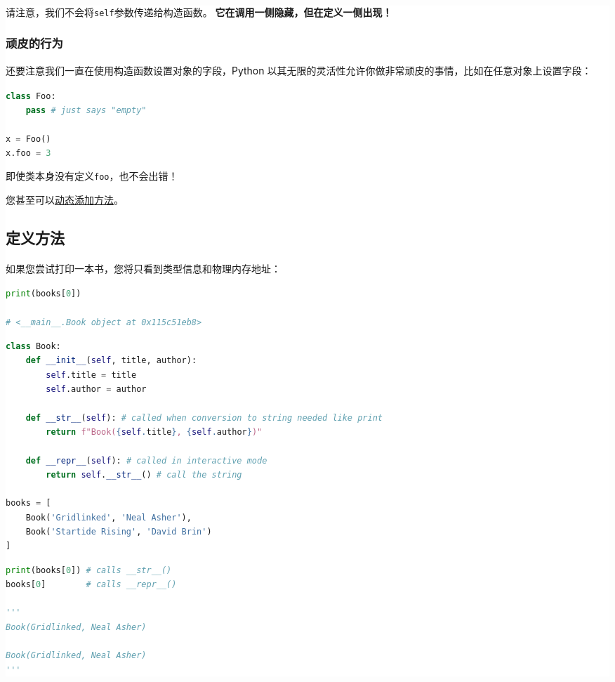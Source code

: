 请注意，我们不会将`self`参数传递给构造函数。 **它在调用一侧隐藏，但在定义一侧出现！**

### 顽皮的行为

还要注意我们一直在使用构造函数设置对象的字段，Python 以其无限的灵活性允许你做非常顽皮的事情，比如在任意对象上设置字段：

```python
class Foo:
    pass # just says "empty"

x = Foo()
x.foo = 3
```

即使类本身没有定义`foo`，也不会出错！

您甚至可以[动态添加方法](https://stackoverflow.com/questions/972/adding-a-method-to-an-existing-object-instance)。

## 定义方法

如果您尝试打印一本书，您将只看到类型信息和物理内存地址：

```python
print(books[0])

# <__main__.Book object at 0x115c51eb8>
```

```python
class Book:
    def __init__(self, title, author):
        self.title = title
        self.author = author
        
    def __str__(self): # called when conversion to string needed like print
        return f"Book({self.title}, {self.author})"
    
    def __repr__(self): # called in interactive mode
        return self.__str__() # call the string
    
books = [
    Book('Gridlinked', 'Neal Asher'),
    Book('Startide Rising', 'David Brin')
]
```

```python
print(books[0]) # calls __str__()
books[0]        # calls __repr__()

'''
Book(Gridlinked, Neal Asher)

Book(Gridlinked, Neal Asher)
'''
```
